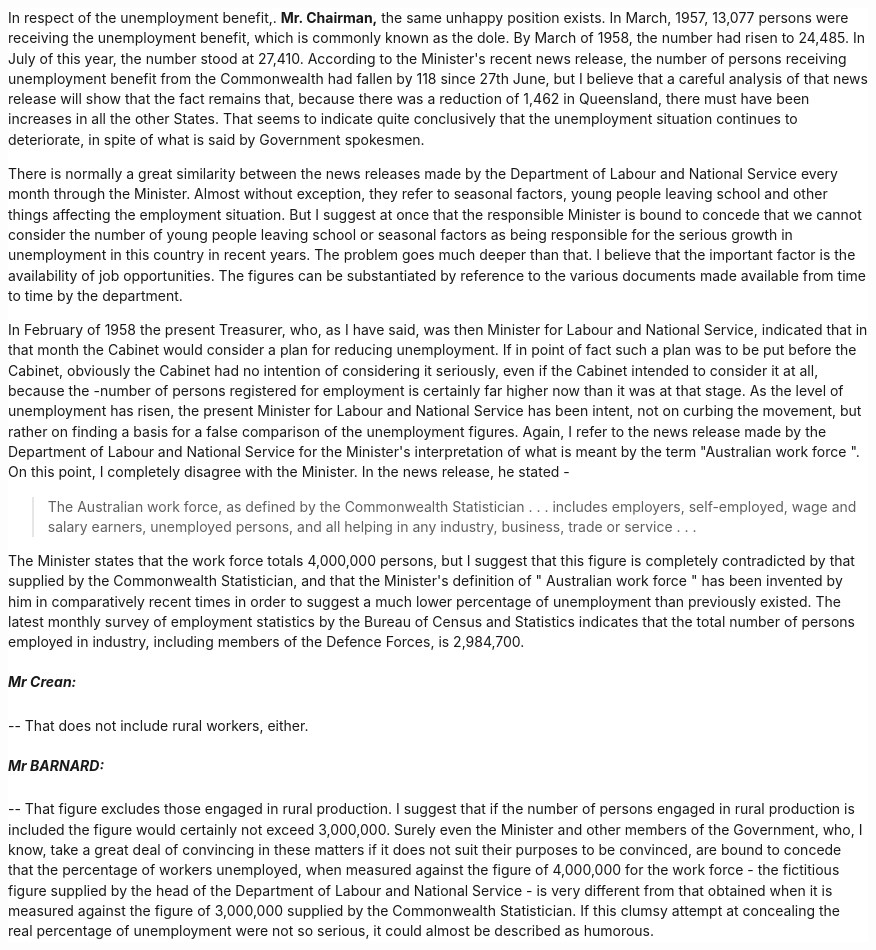 In respect of the unemployment benefit,.  **Mr. Chairman,**  the same unhappy position exists. In March, 1957, 13,077 persons were receiving the unemployment benefit, which is commonly known as the dole. By March of 1958, the number had risen to 24,485. In July of this year, the number stood at 27,410. According to the Minister's recent news release, the number of persons receiving unemployment benefit from the Commonwealth had fallen by 118 since 27th June, but I believe that a careful analysis of that news release will show that the fact remains that, because there was a reduction of 1,462 in Queensland, there must have been increases in all the other States. That seems to indicate quite conclusively that the unemployment situation continues to deteriorate, in spite of what is said by Government spokesmen. 

There is normally a great similarity between the news releases made by the Department of Labour and National Service every month through the Minister. Almost without exception, they refer to seasonal factors, young people leaving school and other things affecting the employment situation. But I suggest at once that the responsible Minister is bound to concede that we cannot consider the number of young people leaving school or seasonal factors as being responsible for the serious growth in unemployment in this country in recent years. The problem goes much deeper than that. I believe that the important factor is the availability of job opportunities. The figures can be substantiated by reference to the various documents made available from time to time by the department. 

In February of 1958 the present Treasurer, who, as I have said, was then Minister for Labour and National Service, indicated that in that month the Cabinet would consider a plan for reducing unemployment. If in point of fact such a plan was to be put before the Cabinet, obviously the Cabinet had no intention of considering it seriously, even if the Cabinet intended to consider it at all, because the -number of persons registered for employment is certainly far higher now than it was at that stage. As the level of unemployment has risen, the present Minister for Labour and National Service has been intent, not on curbing the movement, but rather on finding a basis for a false comparison of the unemployment figures. Again, I refer to the news release made by the Department of Labour and National Service for the Minister's interpretation of what is meant by the term "Australian work force ". On this point, I completely disagree with the Minister. In the news release, he stated - 

  >The Australian work force, as defined by the Commonwealth Statistician . . . includes employers, self-employed, wage and salary earners, unemployed persons, and all helping in any industry, business, trade or service . . . 

The Minister states that the work force totals 4,000,000 persons, but I suggest that this figure is completely contradicted by that supplied by the Commonwealth Statistician, and that the Minister's definition of " Australian work force " has been invented by him in comparatively recent times in order to suggest a much lower percentage of unemployment than previously existed. The latest monthly survey of employment statistics by the Bureau of Census and Statistics indicates that the total number of persons employed in industry, including members of the Defence Forces, is 2,984,700. 

##### Mr Crean:

--  That does not include rural workers, either. 

##### Mr BARNARD:

-- That figure excludes those engaged in rural production. I suggest that if the number of persons engaged in rural production is included the figure would certainly not exceed 3,000,000. Surely even the Minister and other members of the Government, who, I know, take a great deal of convincing in these matters if it does not suit their purposes to be convinced, are bound to concede that the percentage of workers unemployed, when measured against the figure of 4,000,000 for the work force - the fictitious figure supplied by the head of the Department of Labour and National Service - is very different from that obtained when it is measured against the figure of 3,000,000 supplied by the Commonwealth Statistician. If this clumsy attempt at concealing the real percentage of unemployment were not so serious, it could almost be described as humorous. 
